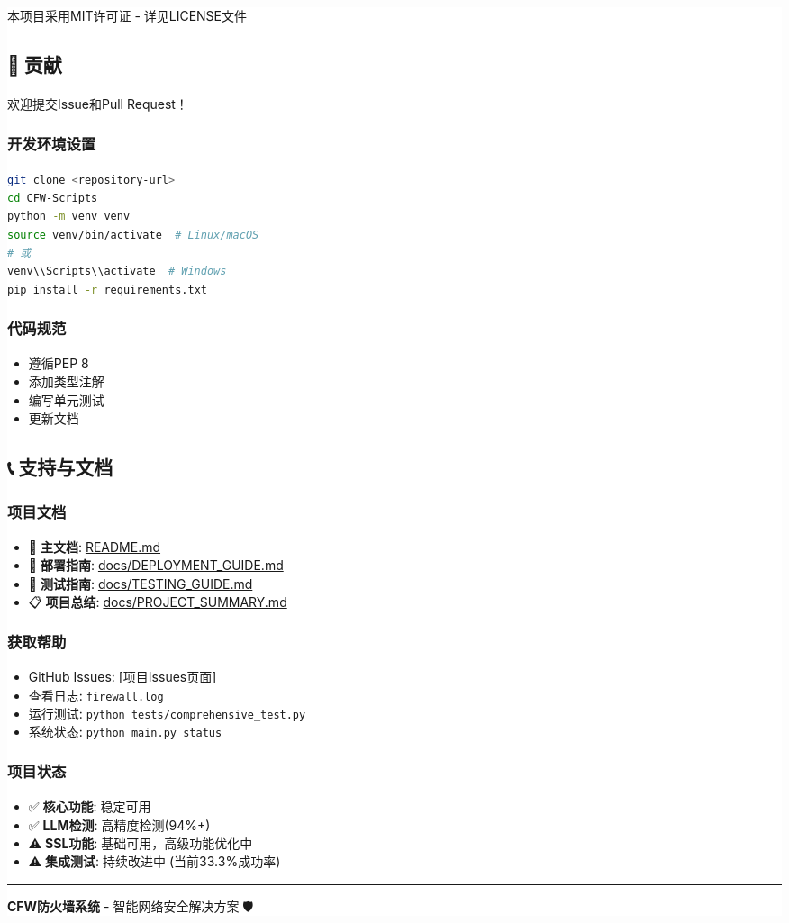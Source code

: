本项目采用MIT许可证 - 详见LICENSE文件

## 🤝 贡献

欢迎提交Issue和Pull Request！

### 开发环境设置
```bash
git clone <repository-url>
cd CFW-Scripts
python -m venv venv
source venv/bin/activate  # Linux/macOS
# 或
venv\\Scripts\\activate  # Windows
pip install -r requirements.txt
```

### 代码规范
- 遵循PEP 8
- 添加类型注解
- 编写单元测试
- 更新文档

## 📞 支持与文档

### 项目文档
- 📖 **主文档**: [README.md](README.md)
- 🚀 **部署指南**: [docs/DEPLOYMENT_GUIDE.md](docs/DEPLOYMENT_GUIDE.md)
- 🧪 **测试指南**: [docs/TESTING_GUIDE.md](docs/TESTING_GUIDE.md)
- 📋 **项目总结**: [docs/PROJECT_SUMMARY.md](docs/PROJECT_SUMMARY.md)

### 获取帮助
- GitHub Issues: [项目Issues页面]
- 查看日志: `firewall.log`
- 运行测试: `python tests/comprehensive_test.py`
- 系统状态: `python main.py status`

### 项目状态
- ✅ **核心功能**: 稳定可用
- ✅ **LLM检测**: 高精度检测(94%+)
- ⚠️ **SSL功能**: 基础可用，高级功能优化中
- ⚠️ **集成测试**: 持续改进中 (当前33.3%成功率)

---

**CFW防火墙系统** - 智能网络安全解决方案 🛡️
